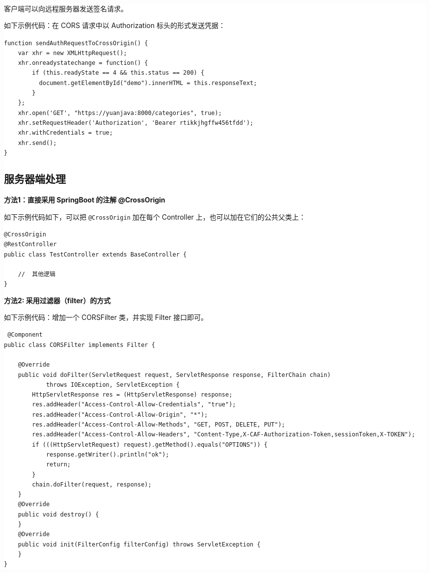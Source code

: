 客户端可以向远程服务器发送签名请求。

如下示例代码：在 CORS 请求中以 Authorization 标头的形式发送凭据：

```
function sendAuthRequestToCrossOrigin() {
    var xhr = new XMLHttpRequest();
    xhr.onreadystatechange = function() {
        if (this.readyState == 4 && this.status == 200) {
          document.getElementById("demo").innerHTML = this.responseText;
        }
    };
    xhr.open('GET', "https://yuanjava:8000/categories", true);
    xhr.setRequestHeader('Authorization', 'Bearer rtikkjhgffw456tfdd');
    xhr.withCredentials = true;
    xhr.send();
}
```

## **服务器端处理**

**方法1：直接采用 SpringBoot 的注解 @CrossOrigin**

如下示例代码如下，可以把 `@CrossOrigin` 加在每个 Controller 上，也可以加在它们的公共父类上：

```
@CrossOrigin
@RestController
public class TestController extends BaseController {

    //  其他逻辑
}
```

**方法2: 采用过滤器（filter）的方式**

如下示例代码：增加一个 CORSFilter 类，并实现 Filter 接口即可。

```
 @Component
public class CORSFilter implements Filter {
 
    @Override
    public void doFilter(ServletRequest request, ServletResponse response, FilterChain chain)
            throws IOException, ServletException {
        HttpServletResponse res = (HttpServletResponse) response;
        res.addHeader("Access-Control-Allow-Credentials", "true");
        res.addHeader("Access-Control-Allow-Origin", "*");
        res.addHeader("Access-Control-Allow-Methods", "GET, POST, DELETE, PUT");
        res.addHeader("Access-Control-Allow-Headers", "Content-Type,X-CAF-Authorization-Token,sessionToken,X-TOKEN");
        if (((HttpServletRequest) request).getMethod().equals("OPTIONS")) {
            response.getWriter().println("ok");
            return;
        }
        chain.doFilter(request, response);
    }
    @Override
    public void destroy() {
    }
    @Override
    public void init(FilterConfig filterConfig) throws ServletException {
    }
}
```
